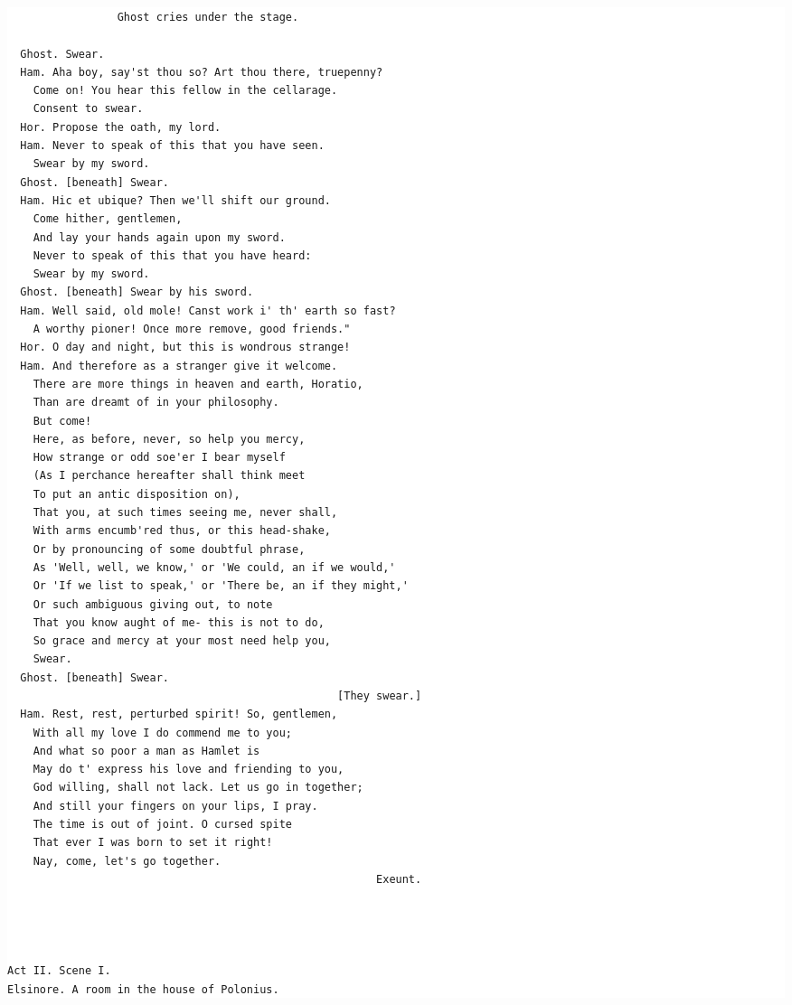                      Ghost cries under the stage.
    
      Ghost. Swear.
      Ham. Aha boy, say'st thou so? Art thou there, truepenny?
        Come on! You hear this fellow in the cellarage.
        Consent to swear.
      Hor. Propose the oath, my lord.  
      Ham. Never to speak of this that you have seen.
        Swear by my sword.
      Ghost. [beneath] Swear.
      Ham. Hic et ubique? Then we'll shift our ground.
        Come hither, gentlemen,
        And lay your hands again upon my sword.
        Never to speak of this that you have heard:
        Swear by my sword.
      Ghost. [beneath] Swear by his sword.
      Ham. Well said, old mole! Canst work i' th' earth so fast?
        A worthy pioner! Once more remove, good friends."
      Hor. O day and night, but this is wondrous strange!
      Ham. And therefore as a stranger give it welcome.
        There are more things in heaven and earth, Horatio,
        Than are dreamt of in your philosophy.
        But come!
        Here, as before, never, so help you mercy,
        How strange or odd soe'er I bear myself
        (As I perchance hereafter shall think meet
        To put an antic disposition on),  
        That you, at such times seeing me, never shall,
        With arms encumb'red thus, or this head-shake,
        Or by pronouncing of some doubtful phrase,
        As 'Well, well, we know,' or 'We could, an if we would,'
        Or 'If we list to speak,' or 'There be, an if they might,'
        Or such ambiguous giving out, to note
        That you know aught of me- this is not to do,
        So grace and mercy at your most need help you,
        Swear.
      Ghost. [beneath] Swear.
                                                       [They swear.]
      Ham. Rest, rest, perturbed spirit! So, gentlemen,
        With all my love I do commend me to you;
        And what so poor a man as Hamlet is
        May do t' express his love and friending to you,
        God willing, shall not lack. Let us go in together;
        And still your fingers on your lips, I pray.
        The time is out of joint. O cursed spite
        That ever I was born to set it right!
        Nay, come, let's go together.  
                                                             Exeunt.
    
    
    
    
    Act II. Scene I.
    Elsinore. A room in the house of Polonius.
    